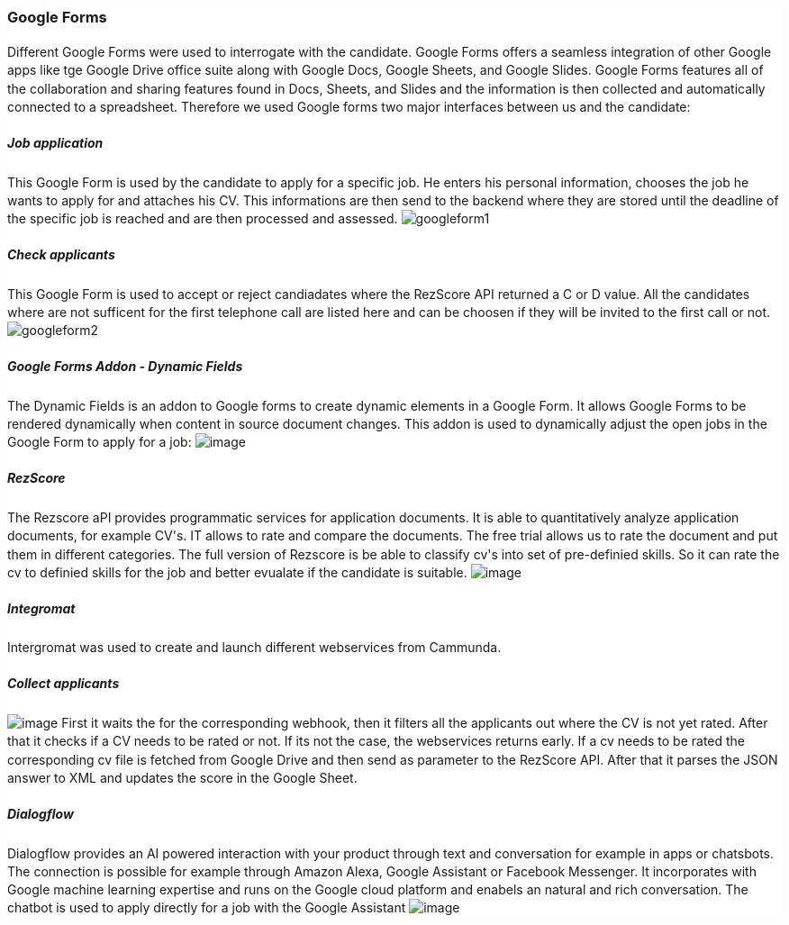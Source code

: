 ### Google Forms
Different Google Forms were used to interrogate with the candidate. Google Forms offers a seamless integration of other Google apps like tge Google Drive office suite along with Google Docs, Google Sheets, and Google Slides. Google Forms features all of the collaboration and sharing features found in Docs, Sheets, and Slides and the information is then collected and automatically connected to a spreadsheet.
Therefore we used Google forms two major interfaces between us and the candidate:

##### Job application
This Google Form is used by the candidate to apply for a specific job. He enters his personal information, chooses the job he wants to apply for and attaches his CV. This informations are then send to the backend where they are stored until the deadline of the specific job is reached and are then processed and assessed.
![googleform1](https://user-images.githubusercontent.com/17927946/58703127-ef5ae780-83a7-11e9-8740-e8469fc5ff95.png)

##### Check applicants
This Google Form is used to accept or reject candiadates where the RezScore API returned a C or D value. All the candidates where are not sufficent for the first telephone call are listed here and can be choosen if they will be invited to the first call or not.
![googleform2](https://user-images.githubusercontent.com/17927946/58703159-0dc0e300-83a8-11e9-98ad-b1ba21199863.png)

##### Google Forms Addon - Dynamic Fields
The Dynamic Fields is an addon to Google forms to create dynamic elements in a Google Form. It allows Google Forms to be rendered dynamically when content in source document changes. This addon is used to dynamically adjust the open jobs in the Google Form to apply for a job:
![image](https://user-images.githubusercontent.com/17927946/58703795-2a5e1a80-83aa-11e9-9afe-898581c1be2c.png)

##### RezScore
The Rezscore aPI provides programmatic services for application documents. It is able to quantitatively analyze application documents, for example CV's. IT allows to rate and compare the documents. The free trial allows us to rate the document and put them in different categories. The full version of Rezscore is be able to classify cv's into set of pre-definied skills. So  it can rate the cv to definied skills for the job and better evualate if the candidate is suitable.
![image](https://user-images.githubusercontent.com/17927946/58703940-a6f0f900-83aa-11e9-8995-9deb6624a1b9.png)


##### Integromat
Intergromat was used to create and launch different webservices from Cammunda.
##### Collect applicants
![image](https://user-images.githubusercontent.com/17927946/58704689-24b60400-83ad-11e9-9e81-9e54ff679834.png)
First it waits the for the corresponding webhook, then it filters all the applicants out where the CV is not yet rated. After that it checks if a CV needs to be rated or not. If its not the case, the webservices returns early. If a cv needs to be rated the corresponding cv file is fetched from Google Drive and then send as parameter to the RezScore API. After that it parses the JSON answer to XML and updates the score in the Google Sheet.


##### Dialogflow
Dialogflow provides an AI powered interaction with your product through text and conversation for example in apps or chatsbots. The connection is possible for example through Amazon Alexa, Google Assistant or Facebook Messenger. It incorporates with Google machine learning expertise and runs on the Google cloud platform and enabels an natural and rich conversation.
The chatbot is used to apply directly for a job with the Google Assistant
![image](https://user-images.githubusercontent.com/17927946/58704433-4498f800-83ac-11e9-9374-2125442a0d41.png)
